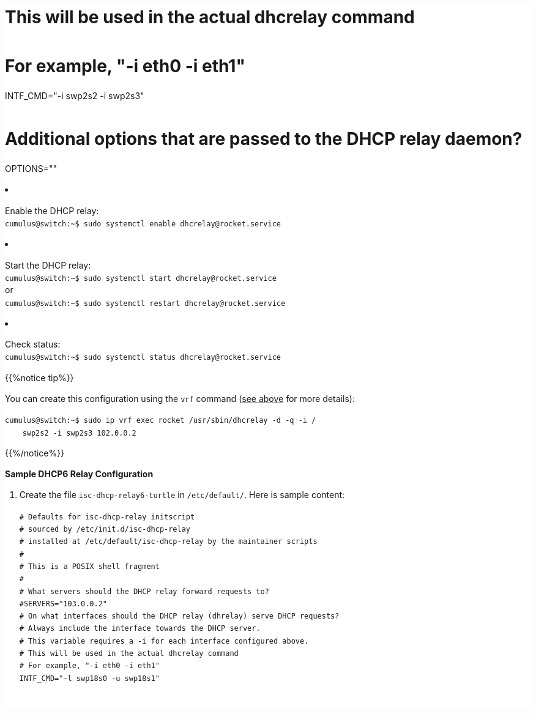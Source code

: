 # This will be used in the actual dhcrelay command
# For example, &quot;-i eth0 -i eth1&quot;
INTF_CMD=&quot;-i swp2s2 -i swp2s3&quot;
# Additional options that are passed to the DHCP relay daemon?
OPTIONS=&quot;&quot;</code></pre></li>
<li><p>Enable the DHCP relay:<br />
<code>cumulus@switch:~$ sudo systemctl enable dhcrelay@rocket.service</code></p></li>
<li><p>Start the DHCP relay:<br />
<code>cumulus@switch:~$ sudo systemctl start dhcrelay@rocket.service</code><br />
or<br />
<code>cumulus@switch:~$ sudo systemctl restart dhcrelay@rocket.service</code></p></li>
<li><p>Check status:<br />
<code>cumulus@switch:~$ sudo systemctl status dhcrelay@rocket.service</code></p></li>
</ol>
<p>{{%notice tip%}}</p>
<p>You can create this configuration using the <code>vrf</code> command (<a href="#ipv4-and-ipv6-commands-in-a-vrf-context">see above</a> for more details):</p>
<pre><code>cumulus@switch:~$ sudo ip vrf exec rocket /usr/sbin/dhcrelay -d -q -i /
    swp2s2 -i swp2s3 102.0.0.2</code></pre>
<p>{{%/notice%}}</p></td>
<td><p><strong>Sample DHCP6 Relay Configuration</strong></p>
<ol>
<li><p>Create the file <code>isc-dhcp-relay6-turtle</code> in <code>/etc/default/</code>. Here is sample content:</p>
<pre><code># Defaults for isc-dhcp-relay initscript
# sourced by /etc/init.d/isc-dhcp-relay
# installed at /etc/default/isc-dhcp-relay by the maintainer scripts
#
# This is a POSIX shell fragment
#
# What servers should the DHCP relay forward requests to?
#SERVERS=&quot;103.0.0.2&quot;
# On what interfaces should the DHCP relay (dhrelay) serve DHCP requests?
# Always include the interface towards the DHCP server.
# This variable requires a -i for each interface configured above.
# This will be used in the actual dhcrelay command
# For example, &quot;-i eth0 -i eth1&quot;
INTF_CMD=&quot;-l swp18s0 -u swp18s1&quot;